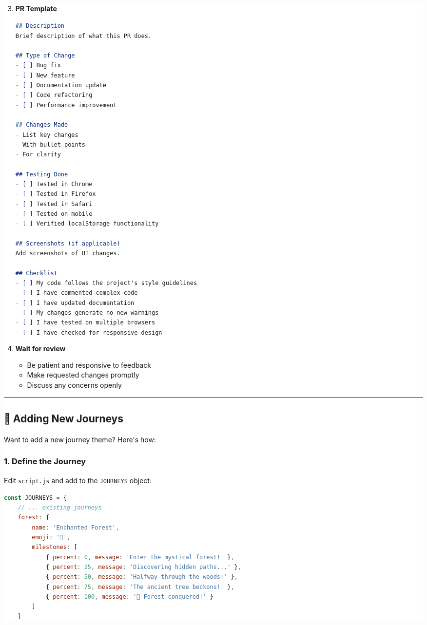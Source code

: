 3. **PR Template**
   ```markdown
   ## Description
   Brief description of what this PR does.

   ## Type of Change
   - [ ] Bug fix
   - [ ] New feature
   - [ ] Documentation update
   - [ ] Code refactoring
   - [ ] Performance improvement

   ## Changes Made
   - List key changes
   - With bullet points
   - For clarity

   ## Testing Done
   - [ ] Tested in Chrome
   - [ ] Tested in Firefox
   - [ ] Tested in Safari
   - [ ] Tested on mobile
   - [ ] Verified localStorage functionality

   ## Screenshots (if applicable)
   Add screenshots of UI changes.

   ## Checklist
   - [ ] My code follows the project's style guidelines
   - [ ] I have commented complex code
   - [ ] I have updated documentation
   - [ ] My changes generate no new warnings
   - [ ] I have tested on multiple browsers
   - [ ] I have checked for responsive design
   ```

4. **Wait for review**
   - Be patient and responsive to feedback
   - Make requested changes promptly
   - Discuss any concerns openly

---

## 🎨 Adding New Journeys

Want to add a new journey theme? Here's how:

### 1. Define the Journey

Edit `script.js` and add to the `JOURNEYS` object:

```javascript
const JOURNEYS = {
    // ... existing journeys
    forest: {
        name: 'Enchanted Forest',
        emoji: '🌳',
        milestones: [
            { percent: 0, message: 'Enter the mystical forest!' },
            { percent: 25, message: 'Discovering hidden paths...' },
            { percent: 50, message: 'Halfway through the woods!' },
            { percent: 75, message: 'The ancient tree beckons!' },
            { percent: 100, message: '🌲 Forest conquered!' }
        ]
    }
```